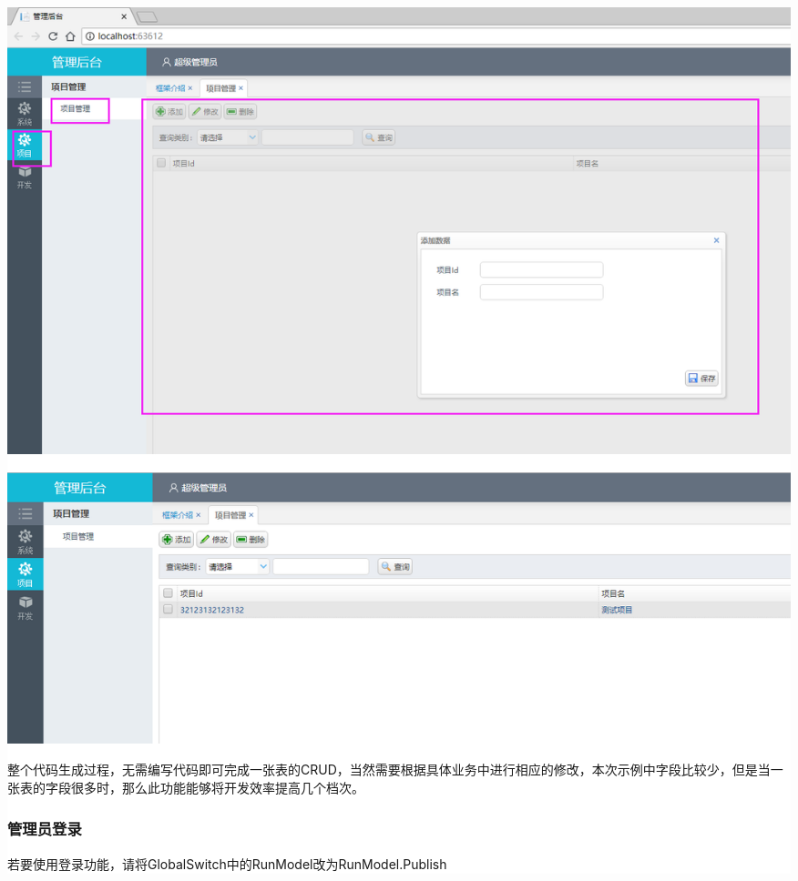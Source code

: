![](media/02b949cc792ca7b441df4e36bb65a208.png)

![](media/267682caf4f0b5e8943ca2cec7730c0c.png)

整个代码生成过程，无需编写代码即可完成一张表的CRUD，当然需要根据具体业务中进行相应的修改，本次示例中字段比较少，但是当一张表的字段很多时，那么此功能能够将开发效率提高几个档次。

### 管理员登录

若要使用登录功能，请将GlobalSwitch中的RunModel改为RunModel.Publish

